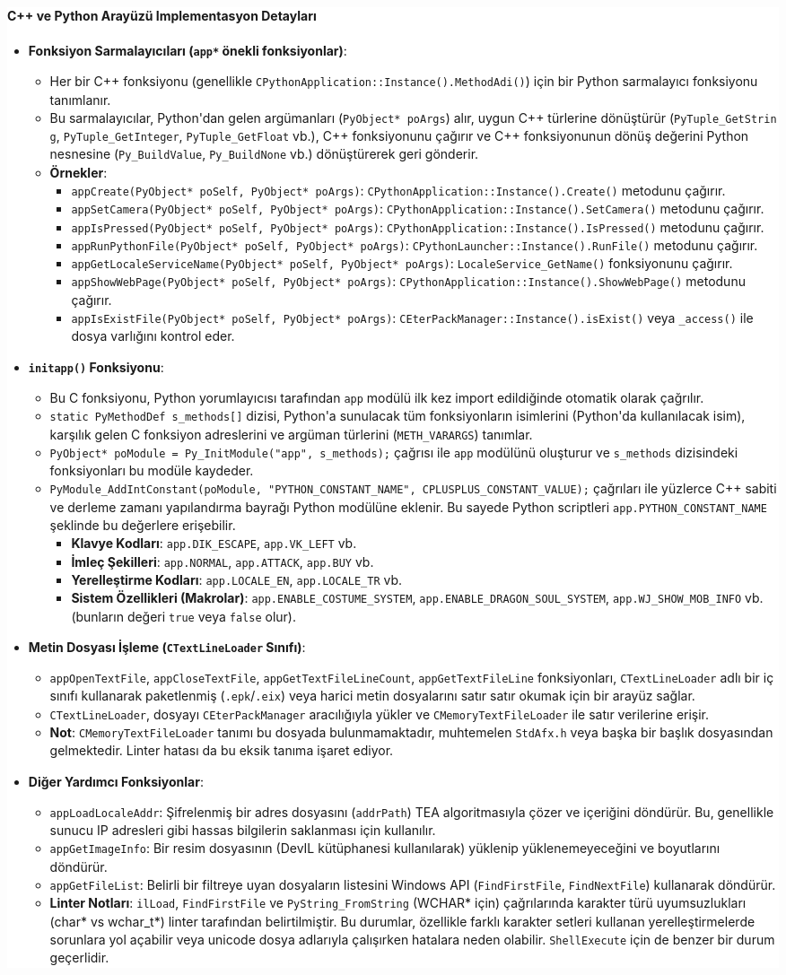 #### C++ ve Python Arayüzü Implementasyon Detayları

*   **Fonksiyon Sarmalayıcıları (`app*` önekli fonksiyonlar)**:
    *   Her bir C++ fonksiyonu (genellikle `CPythonApplication::Instance().MethodAdi()`) için bir Python sarmalayıcı fonksiyonu tanımlanır.
    *   Bu sarmalayıcılar, Python'dan gelen argümanları (`PyObject* poArgs`) alır, uygun C++ türlerine dönüştürür (`PyTuple_GetString`, `PyTuple_GetInteger`, `PyTuple_GetFloat` vb.), C++ fonksiyonunu çağırır ve C++ fonksiyonunun dönüş değerini Python nesnesine (`Py_BuildValue`, `Py_BuildNone` vb.) dönüştürerek geri gönderir.
    *   **Örnekler**:
        *   `appCreate(PyObject* poSelf, PyObject* poArgs)`: `CPythonApplication::Instance().Create()` metodunu çağırır.
        *   `appSetCamera(PyObject* poSelf, PyObject* poArgs)`: `CPythonApplication::Instance().SetCamera()` metodunu çağırır.
        *   `appIsPressed(PyObject* poSelf, PyObject* poArgs)`: `CPythonApplication::Instance().IsPressed()` metodunu çağırır.
        *   `appRunPythonFile(PyObject* poSelf, PyObject* poArgs)`: `CPythonLauncher::Instance().RunFile()` metodunu çağırır.
        *   `appGetLocaleServiceName(PyObject* poSelf, PyObject* poArgs)`: `LocaleService_GetName()` fonksiyonunu çağırır.
        *   `appShowWebPage(PyObject* poSelf, PyObject* poArgs)`: `CPythonApplication::Instance().ShowWebPage()` metodunu çağırır.
        *   `appIsExistFile(PyObject* poSelf, PyObject* poArgs)`: `CEterPackManager::Instance().isExist()` veya `_access()` ile dosya varlığını kontrol eder.

*   **`initapp()` Fonksiyonu**:
    *   Bu C fonksiyonu, Python yorumlayıcısı tarafından `app` modülü ilk kez import edildiğinde otomatik olarak çağrılır.
    *   `static PyMethodDef s_methods[]` dizisi, Python'a sunulacak tüm fonksiyonların isimlerini (Python'da kullanılacak isim), karşılık gelen C fonksiyon adreslerini ve argüman türlerini (`METH_VARARGS`) tanımlar.
    *   `PyObject* poModule = Py_InitModule("app", s_methods);` çağrısı ile `app` modülünü oluşturur ve `s_methods` dizisindeki fonksiyonları bu modüle kaydeder.
    *   `PyModule_AddIntConstant(poModule, "PYTHON_CONSTANT_NAME", CPLUSPLUS_CONSTANT_VALUE);` çağrıları ile yüzlerce C++ sabiti ve derleme zamanı yapılandırma bayrağı Python modülüne eklenir. Bu sayede Python scriptleri `app.PYTHON_CONSTANT_NAME` şeklinde bu değerlere erişebilir.
        *   **Klavye Kodları**: `app.DIK_ESCAPE`, `app.VK_LEFT` vb.
        *   **İmleç Şekilleri**: `app.NORMAL`, `app.ATTACK`, `app.BUY` vb.
        *   **Yerelleştirme Kodları**: `app.LOCALE_EN`, `app.LOCALE_TR` vb.
        *   **Sistem Özellikleri (Makrolar)**: `app.ENABLE_COSTUME_SYSTEM`, `app.ENABLE_DRAGON_SOUL_SYSTEM`, `app.WJ_SHOW_MOB_INFO` vb. (bunların değeri `true` veya `false` olur).

*   **Metin Dosyası İşleme (`CTextLineLoader` Sınıfı)**:
    *   `appOpenTextFile`, `appCloseTextFile`, `appGetTextFileLineCount`, `appGetTextFileLine` fonksiyonları, `CTextLineLoader` adlı bir iç sınıfı kullanarak paketlenmiş (`.epk`/`.eix`) veya harici metin dosyalarını satır satır okumak için bir arayüz sağlar.
    *   `CTextLineLoader`, dosyayı `CEterPackManager` aracılığıyla yükler ve `CMemoryTextFileLoader` ile satır verilerine erişir.
    *   **Not**: `CMemoryTextFileLoader` tanımı bu dosyada bulunmamaktadır, muhtemelen `StdAfx.h` veya başka bir başlık dosyasından gelmektedir. Linter hatası da bu eksik tanıma işaret ediyor.

*   **Diğer Yardımcı Fonksiyonlar**:
    *   `appLoadLocaleAddr`: Şifrelenmiş bir adres dosyasını (`addrPath`) TEA algoritmasıyla çözer ve içeriğini döndürür. Bu, genellikle sunucu IP adresleri gibi hassas bilgilerin saklanması için kullanılır.
    *   `appGetImageInfo`: Bir resim dosyasının (DevIL kütüphanesi kullanılarak) yüklenip yüklenemeyeceğini ve boyutlarını döndürür.
    *   `appGetFileList`: Belirli bir filtreye uyan dosyaların listesini Windows API (`FindFirstFile`, `FindNextFile`) kullanarak döndürür.
    *   **Linter Notları**: `ilLoad`, `FindFirstFile` ve `PyString_FromString` (WCHAR* için) çağrılarında karakter türü uyumsuzlukları (char* vs wchar_t*) linter tarafından belirtilmiştir. Bu durumlar, özellikle farklı karakter setleri kullanan yerelleştirmelerde sorunlara yol açabilir veya unicode dosya adlarıyla çalışırken hatalara neden olabilir. `ShellExecute` için de benzer bir durum geçerlidir.
